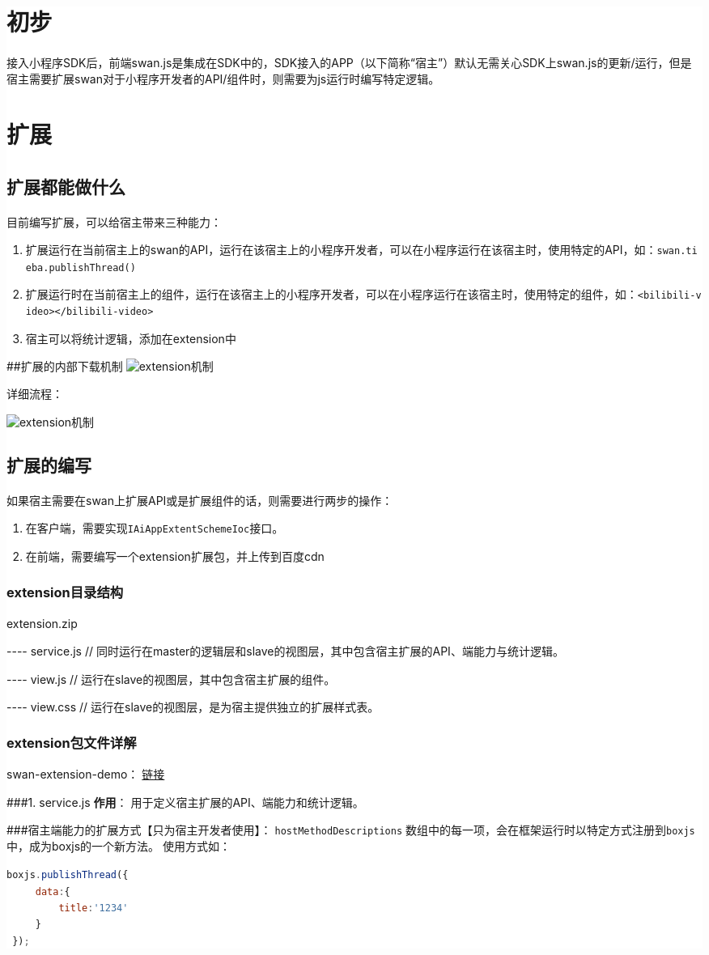 # 初步
接入小程序SDK后，前端swan.js是集成在SDK中的，SDK接入的APP（以下简称“宿主”）默认无需关心SDK上swan.js的更新/运行，但是宿主需要扩展swan对于小程序开发者的API/组件时，则需要为js运行时编写特定逻辑。

# 扩展
## 扩展都能做什么
目前编写扩展，可以给宿主带来三种能力：

1. 扩展运行在当前宿主上的swan的API，运行在该宿主上的小程序开发者，可以在小程序运行在该宿主时，使用特定的API，如：`swan.tieba.publishThread()`

2. 扩展运行时在当前宿主上的组件，运行在该宿主上的小程序开发者，可以在小程序运行在该宿主时，使用特定的组件，如：`<bilibili-video></bilibili-video>`

3. 宿主可以将统计逻辑，添加在extension中

##扩展的内部下载机制
![extension机制](../image/extension的加载机制.png)

详细流程：

![extension机制](../image/extension详细解析机制.png)

## 扩展的编写
如果宿主需要在swan上扩展API或是扩展组件的话，则需要进行两步的操作：

1. 在客户端，需要实现`IAiAppExtentSchemeIoc`接口。

2. 在前端，需要编写一个extension扩展包，并上传到百度cdn

### extension目录结构
extension.zip

 ---- service.js // 同时运行在master的逻辑层和slave的视图层，其中包含宿主扩展的API、端能力与统计逻辑。
 
 ---- view.js // 运行在slave的视图层，其中包含宿主扩展的组件。
 
 ---- view.css // 运行在slave的视图层，是为宿主提供独立的扩展样式表。
	
### extension包文件详解
swan-extension-demo：
[链接](./swan-extension-demo)

###1. service.js
**作用**：
	用于定义宿主扩展的API、端能力和统计逻辑。

###宿主端能力的扩展方式【只为宿主开发者使用】：
`hostMethodDescriptions` 数组中的每一项，会在框架运行时以特定方式注册到`boxjs`中，成为boxjs的一个新方法。
使用方式如：
```javascript 
boxjs.publishThread({
     data:{
         title:'1234'
     }
 });
```
